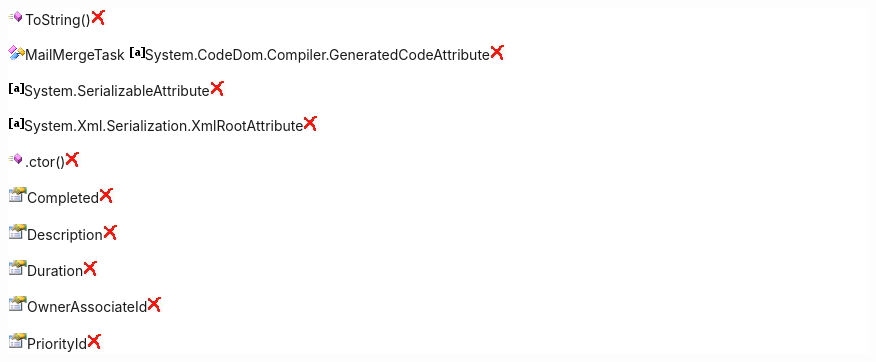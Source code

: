 <img src="m.gif" class="t" />ToString()<img src="red.jpg" title="Removed" alt="Removed" class="t" />

<img src="c.gif" class="t" />MailMergeTask
<img src="r.gif" class="t" />System.CodeDom.Compiler.GeneratedCodeAttribute<img src="red.jpg" title="Removed" alt="Removed" class="t" />

<img src="r.gif" class="t" />System.SerializableAttribute<img src="red.jpg" title="Removed" alt="Removed" class="t" />

<img src="r.gif" class="t" />System.Xml.Serialization.XmlRootAttribute<img src="red.jpg" title="Removed" alt="Removed" class="t" />

<img src="m.gif" class="t" />.ctor()<img src="red.jpg" title="Removed" alt="Removed" class="t" />

<img src="p.gif" class="t" />Completed<img src="red.jpg" title="Removed" alt="Removed" class="t" />

<img src="p.gif" class="t" />Description<img src="red.jpg" title="Removed" alt="Removed" class="t" />

<img src="p.gif" class="t" />Duration<img src="red.jpg" title="Removed" alt="Removed" class="t" />

<img src="p.gif" class="t" />OwnerAssociateId<img src="red.jpg" title="Removed" alt="Removed" class="t" />

<img src="p.gif" class="t" />PriorityId<img src="red.jpg" title="Removed" alt="Removed" class="t" />
